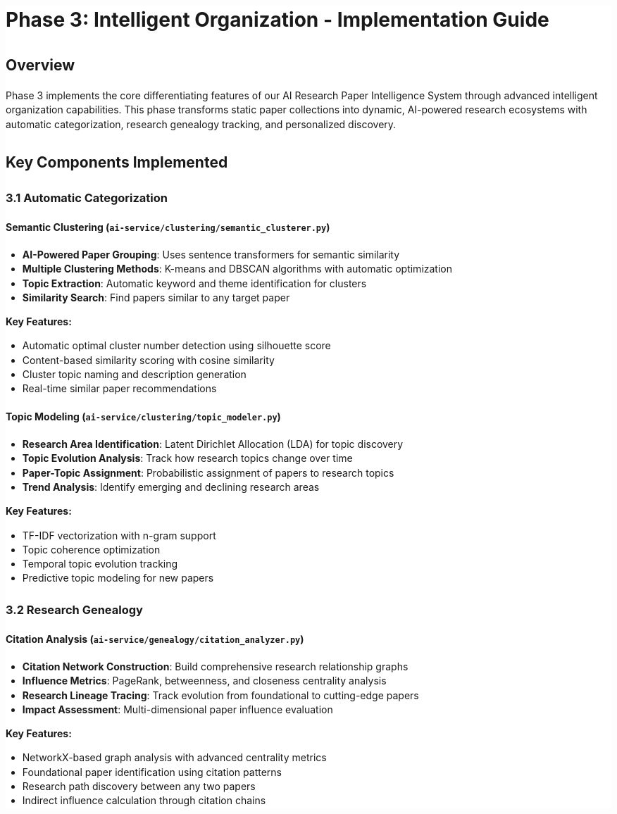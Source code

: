 # Phase 3: Intelligent Organization - Implementation Guide

## Overview

Phase 3 implements the core differentiating features of our AI Research Paper Intelligence System through advanced intelligent organization capabilities. This phase transforms static paper collections into dynamic, AI-powered research ecosystems with automatic categorization, research genealogy tracking, and personalized discovery.

## Key Components Implemented

### 3.1 Automatic Categorization

#### Semantic Clustering (`ai-service/clustering/semantic_clusterer.py`)
- **AI-Powered Paper Grouping**: Uses sentence transformers for semantic similarity
- **Multiple Clustering Methods**: K-means and DBSCAN algorithms with automatic optimization
- **Topic Extraction**: Automatic keyword and theme identification for clusters
- **Similarity Search**: Find papers similar to any target paper

**Key Features:**
- Automatic optimal cluster number detection using silhouette score
- Content-based similarity scoring with cosine similarity
- Cluster topic naming and description generation
- Real-time similar paper recommendations

#### Topic Modeling (`ai-service/clustering/topic_modeler.py`)
- **Research Area Identification**: Latent Dirichlet Allocation (LDA) for topic discovery
- **Topic Evolution Analysis**: Track how research topics change over time
- **Paper-Topic Assignment**: Probabilistic assignment of papers to research topics
- **Trend Analysis**: Identify emerging and declining research areas

**Key Features:**
- TF-IDF vectorization with n-gram support
- Topic coherence optimization
- Temporal topic evolution tracking
- Predictive topic modeling for new papers

### 3.2 Research Genealogy

#### Citation Analysis (`ai-service/genealogy/citation_analyzer.py`)
- **Citation Network Construction**: Build comprehensive research relationship graphs
- **Influence Metrics**: PageRank, betweenness, and closeness centrality analysis
- **Research Lineage Tracing**: Track evolution from foundational to cutting-edge papers
- **Impact Assessment**: Multi-dimensional paper influence evaluation

**Key Features:**
- NetworkX-based graph analysis with advanced centrality metrics
- Foundational paper identification using citation patterns
- Research path discovery between any two papers
- Indirect influence calculation through citation chains
